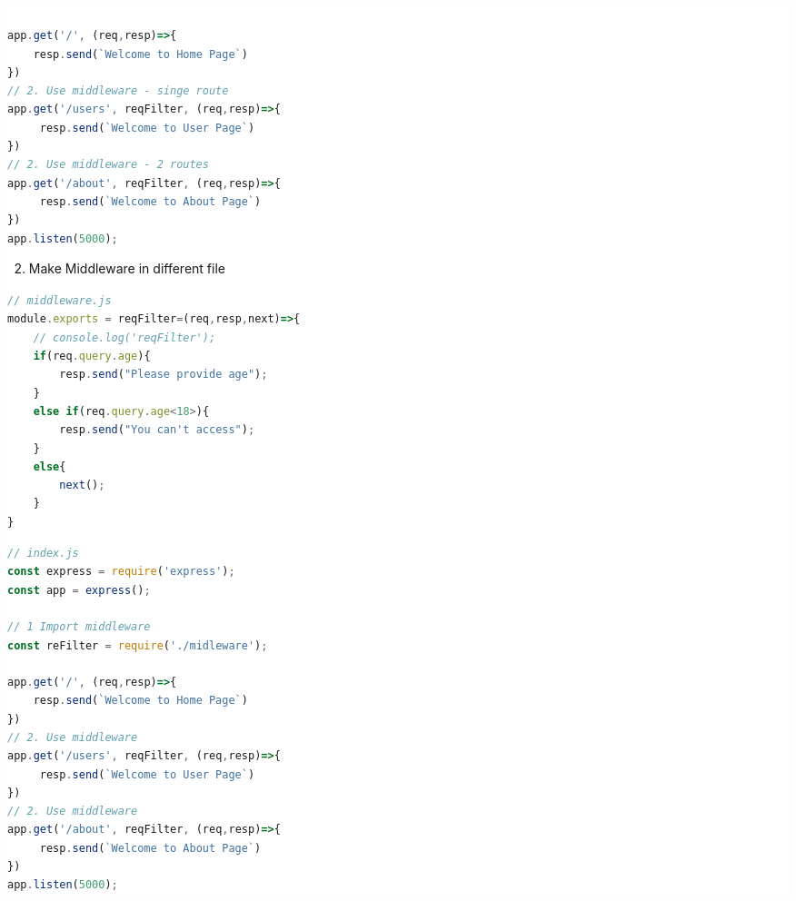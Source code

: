 ```js

app.get('/', (req,resp)=>{
    resp.send(`Welcome to Home Page`)
}) 
// 2. Use middleware - singe route 
app.get('/users', reqFilter, (req,resp)=>{
     resp.send(`Welcome to User Page`)
}) 
// 2. Use middleware - 2 routes
app.get('/about', reqFilter, (req,resp)=>{
     resp.send(`Welcome to About Page`)
})   
app.listen(5000);
```
2. Make Middleware in different file
```js
// middleware.js
module.exports = reqFilter=(req,resp,next)=>{
    // console.log('reqFilter');
    if(req.query.age){
        resp.send("Please provide age");
    }
    else if(req.query.age<18>){
        resp.send("You can't access");
    }
    else{
        next();
    }
}
```

```js
// index.js
const express = require('express');
const app = express();

// 1 Import middleware
const reFilter = require('./midleware');

app.get('/', (req,resp)=>{
    resp.send(`Welcome to Home Page`)
}) 
// 2. Use middleware
app.get('/users', reqFilter, (req,resp)=>{
     resp.send(`Welcome to User Page`)
}) 
// 2. Use middleware 
app.get('/about', reqFilter, (req,resp)=>{
     resp.send(`Welcome to About Page`)
})   
app.listen(5000);
```
